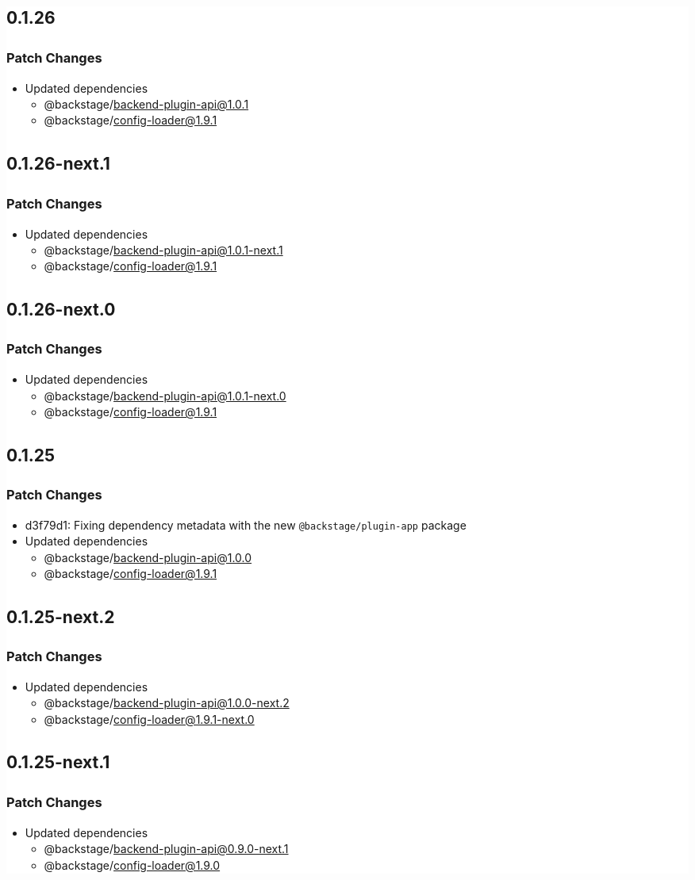 ## 0.1.26

### Patch Changes

- Updated dependencies
  - @backstage/backend-plugin-api@1.0.1
  - @backstage/config-loader@1.9.1

## 0.1.26-next.1

### Patch Changes

- Updated dependencies
  - @backstage/backend-plugin-api@1.0.1-next.1
  - @backstage/config-loader@1.9.1

## 0.1.26-next.0

### Patch Changes

- Updated dependencies
  - @backstage/backend-plugin-api@1.0.1-next.0
  - @backstage/config-loader@1.9.1

## 0.1.25

### Patch Changes

- d3f79d1: Fixing dependency metadata with the new `@backstage/plugin-app` package
- Updated dependencies
  - @backstage/backend-plugin-api@1.0.0
  - @backstage/config-loader@1.9.1

## 0.1.25-next.2

### Patch Changes

- Updated dependencies
  - @backstage/backend-plugin-api@1.0.0-next.2
  - @backstage/config-loader@1.9.1-next.0

## 0.1.25-next.1

### Patch Changes

- Updated dependencies
  - @backstage/backend-plugin-api@0.9.0-next.1
  - @backstage/config-loader@1.9.0
